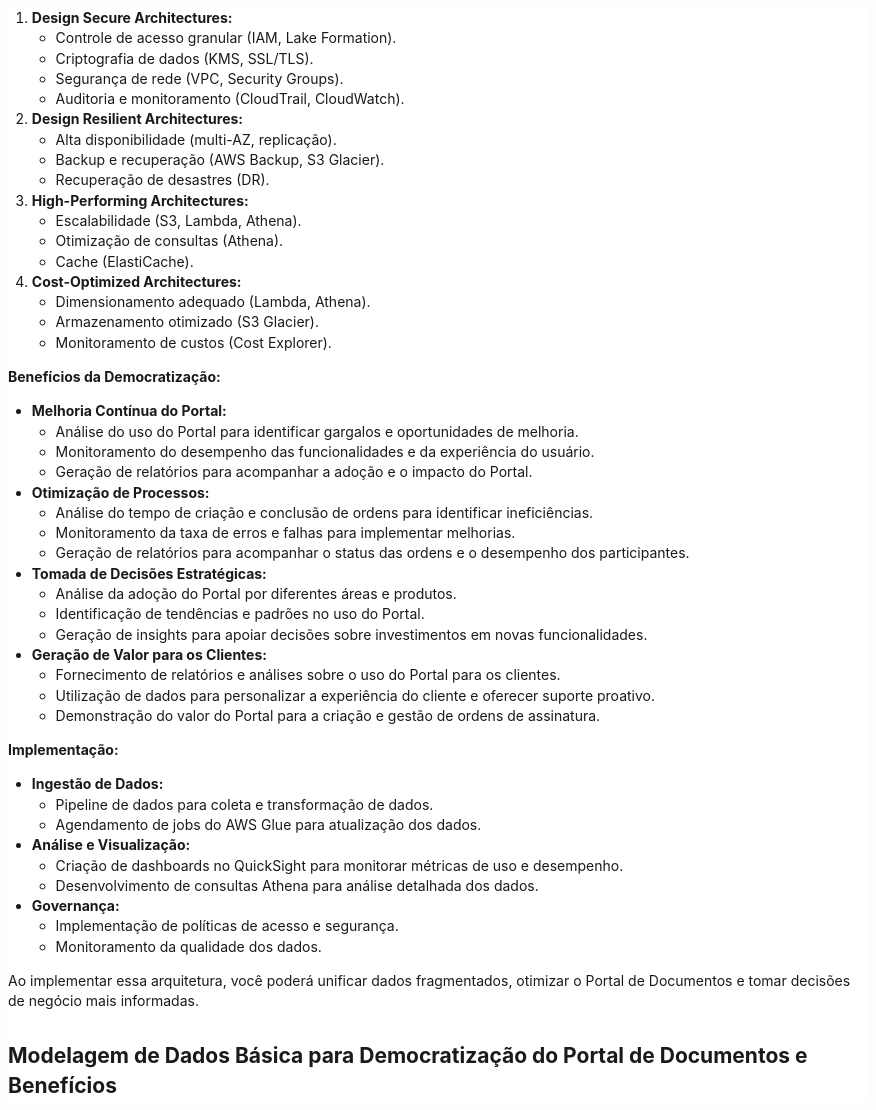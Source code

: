 1. **Design Secure Architectures:**
    * Controle de acesso granular (IAM, Lake Formation).
    * Criptografia de dados (KMS, SSL/TLS).
    * Segurança de rede (VPC, Security Groups).
    * Auditoria e monitoramento (CloudTrail, CloudWatch).
2. **Design Resilient Architectures:**
    * Alta disponibilidade (multi-AZ, replicação).
    * Backup e recuperação (AWS Backup, S3 Glacier).
    * Recuperação de desastres (DR).
3. **High-Performing Architectures:**
    * Escalabilidade (S3, Lambda, Athena).
    * Otimização de consultas (Athena).
    * Cache (ElastiCache).
4. **Cost-Optimized Architectures:**
    * Dimensionamento adequado (Lambda, Athena).
    * Armazenamento otimizado (S3 Glacier).
    * Monitoramento de custos (Cost Explorer).

**Benefícios da Democratização:**

* **Melhoria Contínua do Portal:**
  * Análise do uso do Portal para identificar gargalos e oportunidades de melhoria.
  * Monitoramento do desempenho das funcionalidades e da experiência do usuário.
  * Geração de relatórios para acompanhar a adoção e o impacto do Portal.
* **Otimização de Processos:**
  * Análise do tempo de criação e conclusão de ordens para identificar ineficiências.
  * Monitoramento da taxa de erros e falhas para implementar melhorias.
  * Geração de relatórios para acompanhar o status das ordens e o desempenho dos participantes.
* **Tomada de Decisões Estratégicas:**
  * Análise da adoção do Portal por diferentes áreas e produtos.
  * Identificação de tendências e padrões no uso do Portal.
  * Geração de insights para apoiar decisões sobre investimentos em novas funcionalidades.
* **Geração de Valor para os Clientes:**
  * Fornecimento de relatórios e análises sobre o uso do Portal para os clientes.
  * Utilização de dados para personalizar a experiência do cliente e oferecer suporte proativo.
  * Demonstração do valor do Portal para a criação e gestão de ordens de assinatura.

**Implementação:**

* **Ingestão de Dados:**
  * Pipeline de dados para coleta e transformação de dados.
  * Agendamento de jobs do AWS Glue para atualização dos dados.
* **Análise e Visualização:**
  * Criação de dashboards no QuickSight para monitorar métricas de uso e desempenho.
  * Desenvolvimento de consultas Athena para análise detalhada dos dados.
* **Governança:**
  * Implementação de políticas de acesso e segurança.
  * Monitoramento da qualidade dos dados.

Ao implementar essa arquitetura, você poderá unificar dados fragmentados, otimizar o Portal de Documentos e tomar decisões de negócio mais informadas.

## Modelagem de Dados Básica para Democratização do Portal de Documentos e Benefícios
